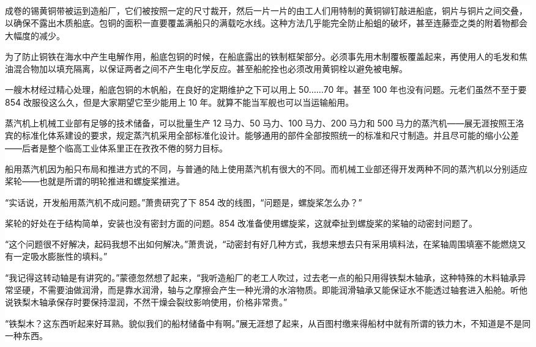成卷的锡黄铜带被运到造船厂，它们被按照一定的尺寸裁开，然后一片一片的由工人们用特制的黄铜铆钉敲进船底，铜片与铜片之间交叠，以确保不露出木质船底。包铜的面积一直要覆盖满船只的满载吃水线。这种方法几乎能完全防止船蛆的破坏，甚至连藤壶之类的附着物都会大幅度的减少。

为了防止铜铁在海水中产生电解作用，船底包铜的时候，在船底露出的铁制框架部分。必须事先用木制覆板覆盖起来，再使用人的毛发和焦油混合物加以填充隔离，以保证两者之间不产生电化学反应。甚至船舵拴也必须改用黄铜栓以避免被电解。

一艘木材经过精心处理，船底包铜的木帆船，在良好的定期维护之下可以用上 50……70 年。甚至 100 年也没有问题。元老们虽然不至于要 854 改服役这么久，但是大家期望它至少能用上 10 年。就算不能当军舰也可以当运输船用。

蒸汽机上机械工业部有足够的技术储备，可以批量生产 12 马力、50 马力、100 马力、200 马力和 500 马力的蒸汽机——展无涯按照王洛宾的标准化体系建设的要求，规定蒸汽机采用全部标准化设计。能够通用的部件全部按照统一的标准和尺寸制造。并且尽可能的缩小公差——后者是整个临高工业体系里正在孜孜不倦的努力目标。

船用蒸汽机因为船只布局和推进方式的不同，与普通的陆上使用蒸汽机有很大的不同。而机械工业部还得开发两种不同的蒸汽机以分别适应桨轮——也就是所谓的明轮推进和螺旋桨推进。

“实话说，开发船用蒸汽机不成问题。”萧贵研究了下 854 改的线图，“问题是，螺旋桨怎么办？”

桨轮的好处在于结构简单，安装也没有密封方面的问题。854 改准备使用螺旋桨，这就牵扯到螺旋桨的桨轴的动密封问题了。

“这个问题很不好解决，起码我想不出如何解决。”萧贵说，“动密封有好几种方式，我想来想去只有采用填料法，在桨轴周围填塞不能燃烧又有一定吸水膨胀性的填料。”

“我记得这转动轴是有讲究的。”蒙德忽然想了起来，“我听造船厂的老工人吹过，过去老一点的船只用得铁梨木轴承，这种特殊的木料轴承异常坚硬，不需要油做润滑，而是靠水润滑，轴与之摩擦会产生一种光滑的水溶物质。即能润滑轴承又能保证水不能透过轴套进入船舱。听他说铁梨木轴承保存时要保持湿润，不然干燥会裂纹影响使用，价格非常贵。”

“铁梨木？这东西听起来好耳熟。貌似我们的船材储备中有啊。”展无涯想了起来，从百图村缴来得船材中就有所谓的铁力木，不知道是不是同一种东西。
